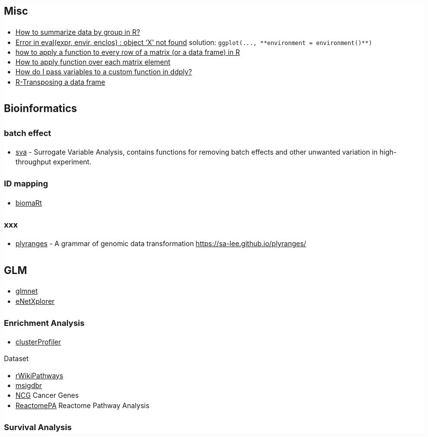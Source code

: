 ## Misc

- [How to summarize data by group in R?]( http://stats.stackexchange.com/questions/8225/how-to-summarize-data-by-group-in-r)
- [Error in eval(expr, envir, enclos) : object &#8216;X' not found](https://groups.google.com/forum/#!topic/ggplot2/qVE6Uxd_IFQ/discussion) solution: `ggplot(..., **environment = environment()**)`
- [how to apply a function to every row of a matrix (or a data frame) in R](http://stackoverflow.com/questions/4236368/how-to-apply-a-function-to-every-row-of-a-matrix-or-a-data-frame-in-r)
- [How to apply function over each matrix element](http://stackoverflow.com/questions/7395397/how-to-apply-function-over-each-matrix-element)
- [How do I pass variables to a custom function in ddply?]( http://stackoverflow.com/questions/20845409/how-do-i-pass-variables-to-a-custom-function-in-ddply)
- [R-Transposing a data frame]( http://stackoverflow.com/questions/6778908/r-transposing-a-data-frame)


## Bioinformatics

### batch effect

- [sva](https://bioconductor.org/packages/release/bioc/html/sva.html) - Surrogate Variable Analysis, contains functions for removing batch effects and other unwanted variation in high-throughput experiment. 


### ID mapping

- [biomaRt](https://bioconductor.org/packages/release/bioc/html/biomaRt.html)

### xxx

- [plyranges](https://github.com/sa-lee/plyranges) - A grammar of genomic data transformation https://sa-lee.github.io/plyranges/

## GLM

- [glmnet](https://cran.r-project.org/web/packages/glmnet/index.html)
- [eNetXplorer](https://cran.r-project.org/web/packages/eNetXplorer/index.html)

### Enrichment Analysis

- [clusterProfiler](https://yulab-smu.github.io/clusterProfiler-book)

Dataset

- [rWikiPathways](https://bioconductor.org/packages/release/bioc/html/rWikiPathways.html)
- [msigdbr](https://cran.r-project.org/web/packages/msigdbr/index.html)
- [NCG](http://ncg.kcl.ac.uk/) Cancer Genes
- [ReactomePA](https://bioconductor.org/packages/release/bioc/html/ReactomePA.html) Reactome Pathway Analysis

### Survival Analysis
